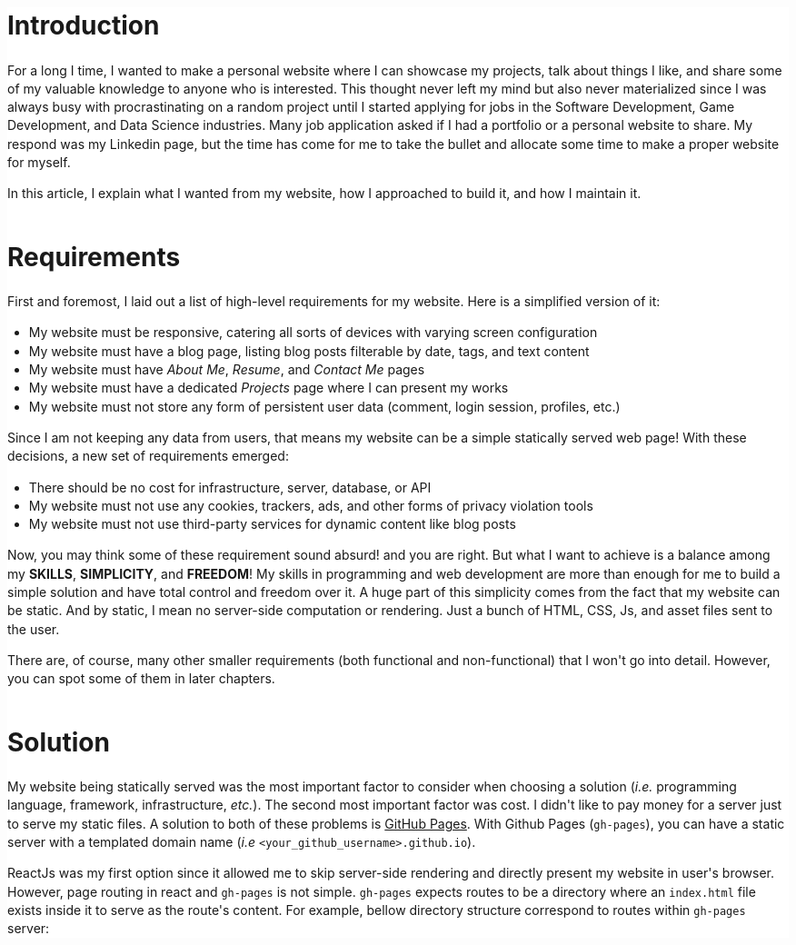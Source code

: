 # Introduction
For a long I time, I wanted to make a personal website where I can showcase my projects, talk about things I like, and share some of my valuable knowledge to anyone who is interested. This thought never left my mind but also never materialized since I was always busy with procrastinating on a random project until I started applying for jobs in the Software Development, Game Development, and Data Science industries. Many job application asked if I had a portfolio or a personal website to share. My respond was my Linkedin page, but the time has come for me to take the bullet and allocate some time to make a proper website for myself. 

In this article, I explain what I wanted from my website, how I approached to build it, and how I maintain it. 
  
# Requirements
First and foremost, I laid out a list of high-level requirements for my website. Here is a simplified version of it: 


- My website must be responsive, catering all sorts of devices with varying screen configuration
- My website must have a blog page, listing blog posts filterable by date, tags, and text content
- My website must have _About Me_, _Resume_, and _Contact Me_ pages 
- My website must have a dedicated _Projects_ page where I can present my works 
- My website must not store any form of persistent user data (comment, login session, profiles, etc.)

Since I am not keeping any data from users, that means my website can be a simple statically served web page! With these decisions, a new set of requirements emerged: 

- There should be no cost for infrastructure, server, database, or API
- My website must not use any cookies, trackers, ads, and other forms of privacy violation tools
- My website must not use third-party services for dynamic content like blog posts

Now, you may think some of these requirement sound absurd! and you are right. But what I want to achieve is a balance among my **SKILLS**, **SIMPLICITY**, and **FREEDOM**! My skills in programming and web development are more than enough for me to build a simple solution and have total control and freedom over it. A huge part of this simplicity comes from the fact that my website can be static. And by static, I mean no server-side computation or rendering. Just a bunch of HTML, CSS, Js, and asset files sent to the user. 

There are, of course, many other smaller requirements (both functional and non-functional) that I won't go into detail. However, you can spot some of them in later chapters. 

# Solution
My website being statically served was the most important factor to consider when choosing a solution (_i.e._ programming language, framework, infrastructure, _etc._). The second most important factor was cost. I didn't like to pay money for a server just to serve my static files. A solution to both of these problems is <a href="https://pages.github.com" target="_blank">GitHub Pages</a>. With Github Pages (`gh-pages`), you can have a static server with a templated domain name (_i.e_ `<your_github_username>.github.io`). 


ReactJs was my first option since it allowed me to skip server-side rendering and directly present my website in user's browser. However, page routing in react and `gh-pages` is not simple. `gh-pages` expects routes to be a directory where an `index.html` file exists inside it to serve as the route's content. For example, bellow directory structure correspond to routes within `gh-pages` server: 
